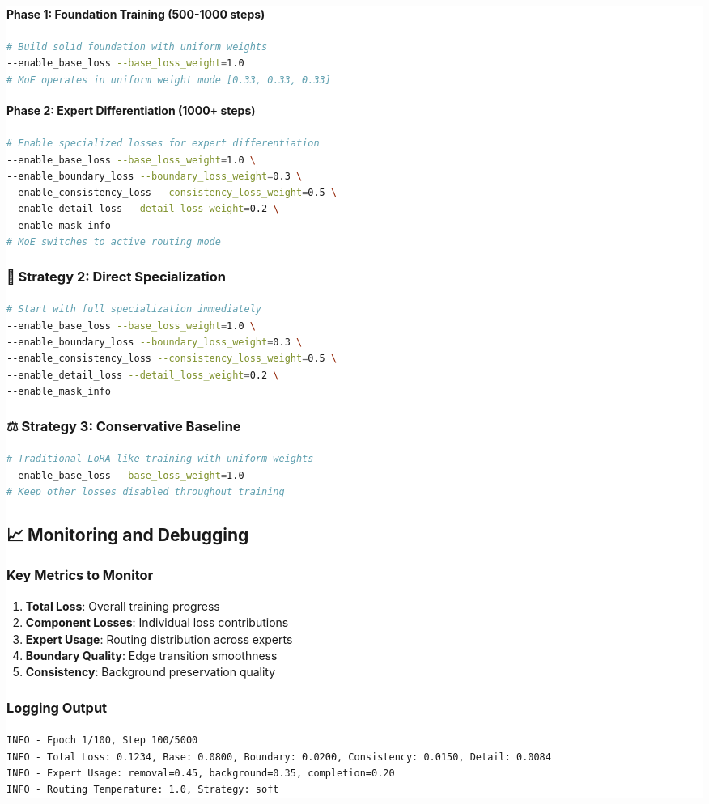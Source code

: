 #### Phase 1: Foundation Training (500-1000 steps)
```bash
# Build solid foundation with uniform weights
--enable_base_loss --base_loss_weight=1.0
# MoE operates in uniform weight mode [0.33, 0.33, 0.33]
```

#### Phase 2: Expert Differentiation (1000+ steps)
```bash
# Enable specialized losses for expert differentiation
--enable_base_loss --base_loss_weight=1.0 \
--enable_boundary_loss --boundary_loss_weight=0.3 \
--enable_consistency_loss --consistency_loss_weight=0.5 \
--enable_detail_loss --detail_loss_weight=0.2 \
--enable_mask_info
# MoE switches to active routing mode
```

### 🚀 Strategy 2: Direct Specialization

```bash
# Start with full specialization immediately
--enable_base_loss --base_loss_weight=1.0 \
--enable_boundary_loss --boundary_loss_weight=0.3 \
--enable_consistency_loss --consistency_loss_weight=0.5 \
--enable_detail_loss --detail_loss_weight=0.2 \
--enable_mask_info
```

### ⚖️ Strategy 3: Conservative Baseline

```bash
# Traditional LoRA-like training with uniform weights
--enable_base_loss --base_loss_weight=1.0
# Keep other losses disabled throughout training
```

## 📈 Monitoring and Debugging

### Key Metrics to Monitor

1. **Total Loss**: Overall training progress
2. **Component Losses**: Individual loss contributions
3. **Expert Usage**: Routing distribution across experts
4. **Boundary Quality**: Edge transition smoothness
5. **Consistency**: Background preservation quality

### Logging Output

```
INFO - Epoch 1/100, Step 100/5000
INFO - Total Loss: 0.1234, Base: 0.0800, Boundary: 0.0200, Consistency: 0.0150, Detail: 0.0084
INFO - Expert Usage: removal=0.45, background=0.35, completion=0.20
INFO - Routing Temperature: 1.0, Strategy: soft
```
